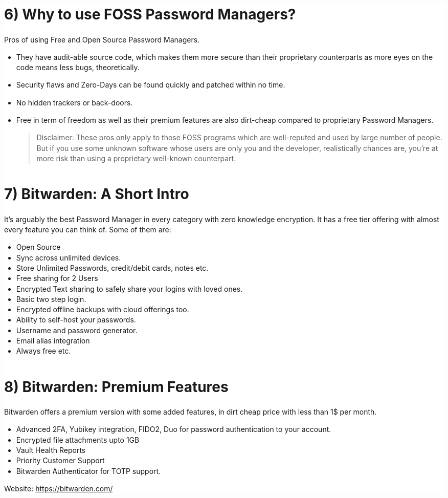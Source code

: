 # 6) Why to use FOSS Password Managers?

Pros of using Free and Open Source Password Managers.

-   They have audit-able source code, which makes them more secure than their proprietary counterparts as more eyes on the code means less bugs, theoretically.
-   Security flaws and Zero-Days can be found quickly and patched within no time.
-   No hidden trackers or back-doors.
-   Free in term of freedom as well as their premium features are also dirt-cheap compared to proprietary Password Managers.
    
    > Disclaimer: These pros only apply to those FOSS programs which are well-reputed and used by large number of people. But if you use some unknown software whose users are only you and the developer, realistically chances are, you&rsquo;re at more risk than using a proprietary well-known counterpart.


<a id="orgc79e182"></a>

# 7) Bitwarden: A Short Intro

It&rsquo;s arguably the best Password Manager in every category with zero knowledge encryption. It has a free tier offering with almost every feature you can think of. Some of them are:

-   Open Source
-   Sync across unlimited devices.
-   Store Unlimited Passwords, credit/debit cards, notes etc.
-   Free sharing for 2 Users
-   Encrypted Text sharing to safely share your logins with loved ones.
-   Basic two step login.
-   Encrypted offline backups with cloud offerings too.
-   Ability to self-host your passwords.
-   Username and password generator.
-   Email alias integration
-   Always free
    etc.


<a id="orgace83e5"></a>

# 8) Bitwarden: Premium Features

Bitwarden offers a premium version with some added features, in dirt cheap price with less than 1$ per month.

-   Advanced 2FA, Yubikey integration, FIDO2, Duo for password authentication to your account.
-   Encrypted file attachments upto 1GB
-   Vault Health Reports
-   Priority Customer Support
-   Bitwarden Authenticator for TOTP support.

Website: <https://bitwarden.com/>
